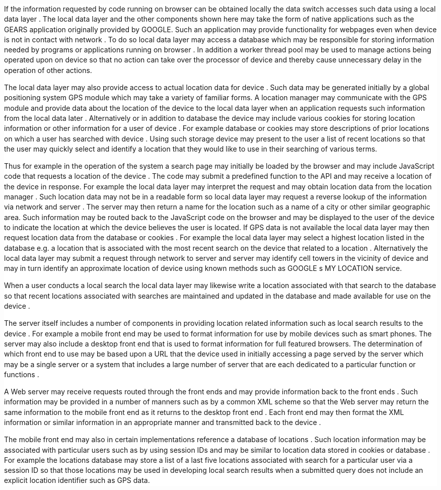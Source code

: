If the information requested by code running on browser can be obtained locally the data switch accesses such data using a local data layer . The local data layer and the other components shown here may take the form of native applications such as the GEARS application originally provided by GOOGLE. Such an application may provide functionality for webpages even when device is not in contact with network . To do so local data layer may access a database which may be responsible for storing information needed by programs or applications running on browser . In addition a worker thread pool may be used to manage actions being operated upon on device so that no action can take over the processor of device and thereby cause unnecessary delay in the operation of other actions.

The local data layer may also provide access to actual location data for device . Such data may be generated initially by a global positioning system GPS module which may take a variety of familiar forms. A location manager may communicate with the GPS module and provide data about the location of the device to the local data layer when an application requests such information from the local data later . Alternatively or in addition to database the device may include various cookies for storing location information or other information for a user of device . For example database or cookies may store descriptions of prior locations on which a user has searched with device . Using such storage device may present to the user a list of recent locations so that the user may quickly select and identify a location that they would like to use in their searching of various terms.

Thus for example in the operation of the system a search page may initially be loaded by the browser and may include JavaScript code that requests a location of the device . The code may submit a predefined function to the API and may receive a location of the device in response. For example the local data layer may interpret the request and may obtain location data from the location manager . Such location data may not be in a readable form so local data layer may request a reverse lookup of the information via network and server . The server may then return a name for the location such as a name of a city or other similar geographic area. Such information may be routed back to the JavaScript code on the browser and may be displayed to the user of the device to indicate the location at which the device believes the user is located. If GPS data is not available the local data layer may then request location data from the database or cookies . For example the local data layer may select a highest location listed in the database e.g. a location that is associated with the most recent search on the device that related to a location . Alternatively the local data layer may submit a request through network to server and server may identify cell towers in the vicinity of device and may in turn identify an approximate location of device using known methods such as GOOGLE s MY LOCATION service.

When a user conducts a local search the local data layer may likewise write a location associated with that search to the database so that recent locations associated with searches are maintained and updated in the database and made available for use on the device .

The server itself includes a number of components in providing location related information such as local search results to the device . For example a mobile front end may be used to format information for use by mobile devices such as smart phones. The server may also include a desktop front end that is used to format information for full featured browsers. The determination of which front end to use may be based upon a URL that the device used in initially accessing a page served by the server which may be a single server or a system that includes a large number of server that are each dedicated to a particular function or functions .

A Web server may receive requests routed through the front ends and may provide information back to the front ends . Such information may be provided in a number of manners such as by a common XML scheme so that the Web server may return the same information to the mobile front end as it returns to the desktop front end . Each front end may then format the XML information or similar information in an appropriate manner and transmitted back to the device .

The mobile front end may also in certain implementations reference a database of locations . Such location information may be associated with particular users such as by using session IDs and may be similar to location data stored in cookies or database . For example the locations database may store a list of a last five locations associated with search for a particular user via a session ID so that those locations may be used in developing local search results when a submitted query does not include an explicit location identifier such as GPS data.
